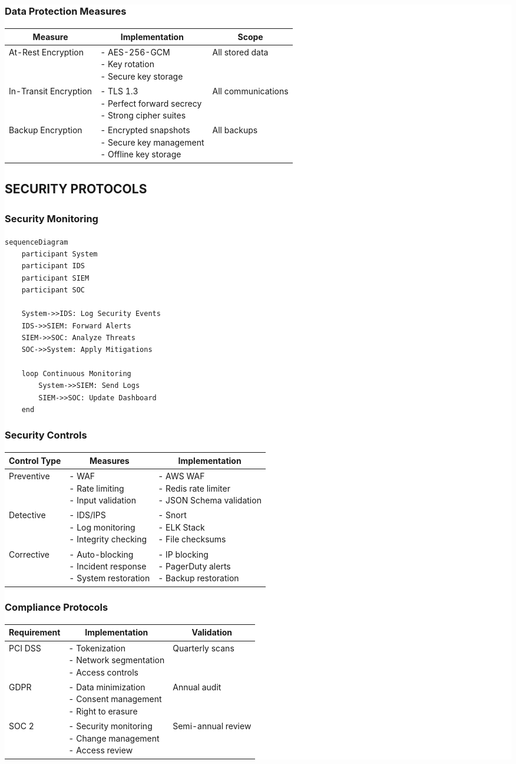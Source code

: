 ### Data Protection Measures

| Measure | Implementation | Scope |
| --- | --- | --- |
| At-Rest Encryption | - AES-256-GCM<br>- Key rotation<br>- Secure key storage | All stored data |
| In-Transit Encryption | - TLS 1.3<br>- Perfect forward secrecy<br>- Strong cipher suites | All communications |
| Backup Encryption | - Encrypted snapshots<br>- Secure key management<br>- Offline key storage | All backups |

## SECURITY PROTOCOLS

### Security Monitoring

```mermaid
sequenceDiagram
    participant System
    participant IDS
    participant SIEM
    participant SOC
    
    System->>IDS: Log Security Events
    IDS->>SIEM: Forward Alerts
    SIEM->>SOC: Analyze Threats
    SOC->>System: Apply Mitigations
    
    loop Continuous Monitoring
        System->>SIEM: Send Logs
        SIEM->>SOC: Update Dashboard
    end
```

### Security Controls

| Control Type | Measures | Implementation |
| --- | --- | --- |
| Preventive | - WAF<br>- Rate limiting<br>- Input validation | - AWS WAF<br>- Redis rate limiter<br>- JSON Schema validation |
| Detective | - IDS/IPS<br>- Log monitoring<br>- Integrity checking | - Snort<br>- ELK Stack<br>- File checksums |
| Corrective | - Auto-blocking<br>- Incident response<br>- System restoration | - IP blocking<br>- PagerDuty alerts<br>- Backup restoration |

### Compliance Protocols

| Requirement | Implementation | Validation |
| --- | --- | --- |
| PCI DSS | - Tokenization<br>- Network segmentation<br>- Access controls | Quarterly scans |
| GDPR | - Data minimization<br>- Consent management<br>- Right to erasure | Annual audit |
| SOC 2 | - Security monitoring<br>- Change management<br>- Access review | Semi-annual review |

